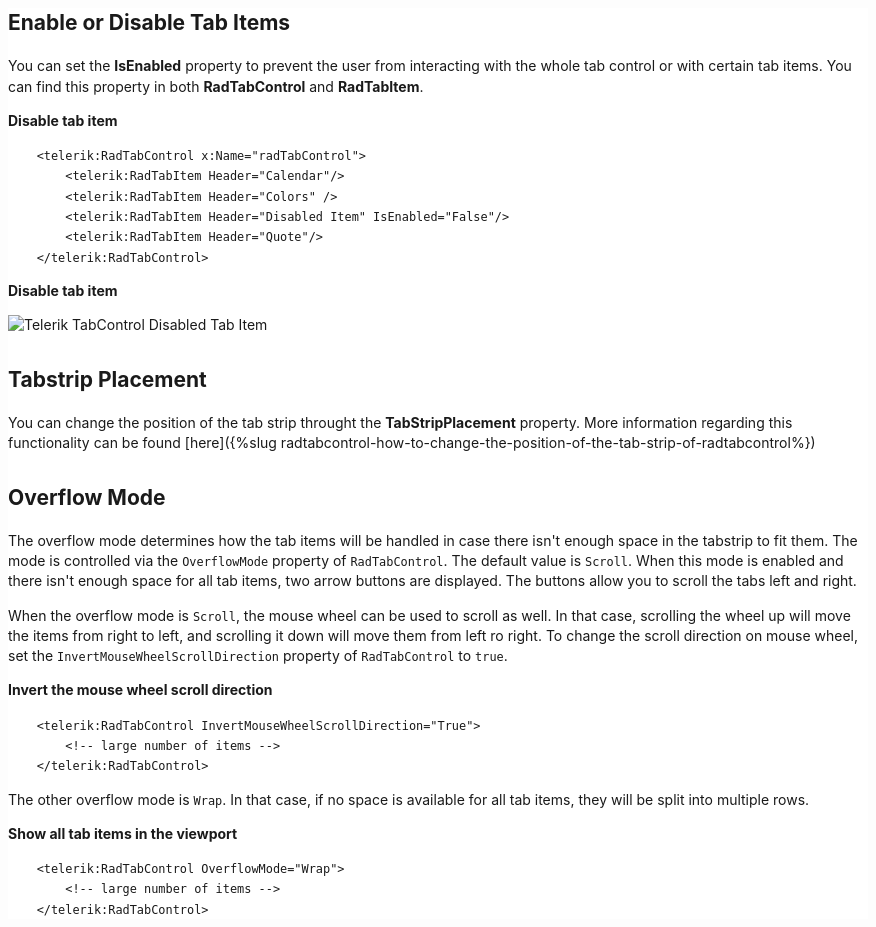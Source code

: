 ## Enable or Disable Tab Items

You can set the  __IsEnabled__ property to prevent the user from interacting with the whole tab control or with certain tab items. You can find this property in both __RadTabControl__ and __RadTabItem__.

__Disable tab item__	
```XAML		
	<telerik:RadTabControl x:Name="radTabControl">
		<telerik:RadTabItem Header="Calendar"/>
		<telerik:RadTabItem Header="Colors" />
		<telerik:RadTabItem Header="Disabled Item" IsEnabled="False"/>
		<telerik:RadTabItem Header="Quote"/>
	</telerik:RadTabControl>
```

__Disable tab item__  

![Telerik TabControl Disabled Tab Item](images/tabcontrol_controlling_behavior_disableditem_3.png)

## Tabstrip Placement 

You can change the position of the tab strip throught the __TabStripPlacement__ property. More information regarding this functionality can be found [here]({%slug radtabcontrol-how-to-change-the-position-of-the-tab-strip-of-radtabcontrol%})

## Overflow Mode

The overflow mode determines how the tab items will be handled in case there isn't enough space in the tabstrip to fit them. The mode is controlled via the `OverflowMode` property of `RadTabControl`. The default value is `Scroll`. When this mode is enabled and there isn't enough space for all tab items, two arrow buttons are displayed. The buttons allow you to scroll the tabs left and right.

When the overflow mode is `Scroll`, the mouse wheel can be used to scroll as well. In that case, scrolling the wheel up will move the items from right to left, and scrolling it down will move them from left ro right. To change the scroll direction on mouse wheel, set the `InvertMouseWheelScrollDirection` property of `RadTabControl` to `true`.

__Invert the mouse wheel scroll direction__	
```XAML		
	<telerik:RadTabControl InvertMouseWheelScrollDirection="True">
		<!-- large number of items -->
	</telerik:RadTabControl>
```

The other overflow mode is `Wrap`. In that case, if no space is available for all tab items, they will be split into multiple rows.

__Show all tab items in the viewport__	
```XAML		
	<telerik:RadTabControl OverflowMode="Wrap">
		<!-- large number of items -->
	</telerik:RadTabControl>
```
